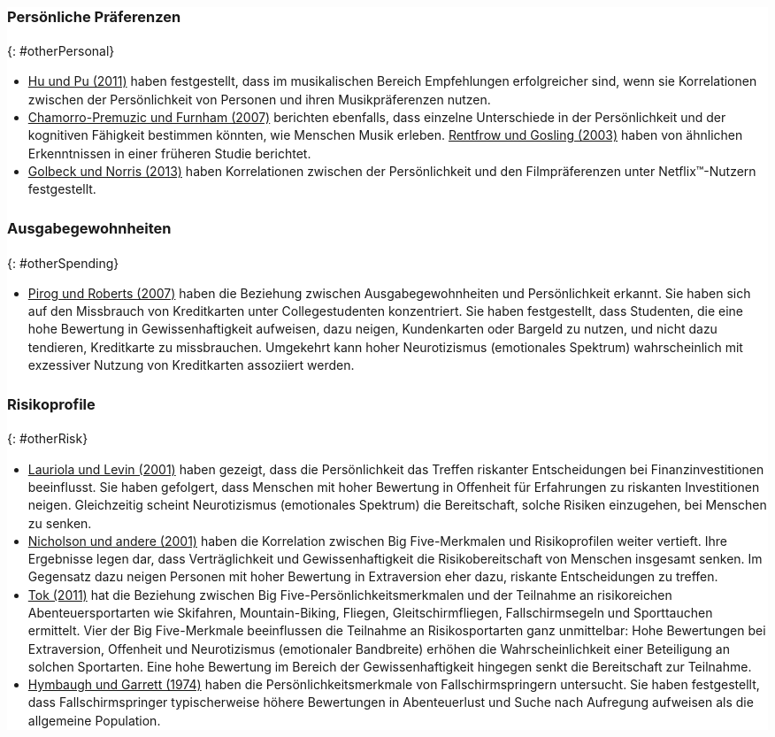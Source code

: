 
### Persönliche Präferenzen
{: #otherPersonal}

-   [Hu und Pu (2011)](/docs/services/personality-insights?topic=personality-insights-references#hu2011) haben festgestellt, dass im musikalischen Bereich Empfehlungen erfolgreicher sind, wenn sie Korrelationen zwischen der Persönlichkeit von Personen und ihren Musikpräferenzen nutzen.
-   [Chamorro-Premuzic und Furnham (2007)](/docs/services/personality-insights?topic=personality-insights-references#chamorro2007) berichten ebenfalls, dass einzelne Unterschiede in der Persönlichkeit und der kognitiven Fähigkeit bestimmen könnten, wie Menschen Musik erleben. [Rentfrow und Gosling (2003)](/docs/services/personality-insights?topic=personality-insights-references#rentfrow2003) haben von ähnlichen Erkenntnissen in einer früheren Studie berichtet.
-   [Golbeck und Norris (2013)](/docs/services/personality-insights?topic=personality-insights-references#golbeck2013) haben Korrelationen zwischen der Persönlichkeit und den Filmpräferenzen unter Netflix&trade;-Nutzern festgestellt.

### Ausgabegewohnheiten
{: #otherSpending}

-   [Pirog und Roberts (2007)](/docs/services/personality-insights?topic=personality-insights-references#pirog2007) haben die Beziehung zwischen Ausgabegewohnheiten und Persönlichkeit erkannt. Sie haben sich auf den Missbrauch von Kreditkarten unter Collegestudenten konzentriert. Sie haben festgestellt, dass Studenten, die eine hohe Bewertung in Gewissenhaftigkeit aufweisen, dazu neigen, Kundenkarten oder Bargeld zu nutzen, und nicht dazu tendieren, Kreditkarte zu missbrauchen. Umgekehrt kann hoher Neurotizismus (emotionales Spektrum) wahrscheinlich mit exzessiver Nutzung von Kreditkarten assoziiert werden.

### Risikoprofile
{: #otherRisk}

-   [Lauriola und Levin (2001)](/docs/services/personality-insights?topic=personality-insights-references#lauriola2001) haben gezeigt, dass die Persönlichkeit das Treffen riskanter Entscheidungen bei Finanzinvestitionen beeinflusst. Sie haben gefolgert, dass Menschen mit hoher Bewertung in Offenheit für Erfahrungen zu riskanten Investitionen neigen. Gleichzeitig scheint Neurotizismus (emotionales Spektrum) die Bereitschaft, solche Risiken einzugehen, bei Menschen zu senken.
-   [Nicholson und andere (2001)](/docs/services/personality-insights?topic=personality-insights-references#nicholson2001) haben die Korrelation zwischen Big Five-Merkmalen und Risikoprofilen weiter vertieft. Ihre Ergebnisse legen dar, dass Verträglichkeit und Gewissenhaftigkeit die Risikobereitschaft von Menschen insgesamt senken. Im Gegensatz dazu neigen Personen mit hoher Bewertung in Extraversion eher dazu, riskante Entscheidungen zu treffen.
-   [Tok (2011)](/docs/services/personality-insights?topic=personality-insights-references#tok2011) hat die Beziehung zwischen Big Five-Persönlichkeitsmerkmalen und der Teilnahme an risikoreichen Abenteuersportarten wie Skifahren, Mountain-Biking, Fliegen, Gleitschirmfliegen, Fallschirmsegeln und Sporttauchen ermittelt. Vier der Big Five-Merkmale beeinflussen die Teilnahme an Risikosportarten ganz unmittelbar: Hohe Bewertungen bei Extraversion, Offenheit und Neurotizismus (emotionaler Bandbreite) erhöhen die Wahrscheinlichkeit einer Beteiligung an solchen Sportarten. Eine hohe Bewertung im Bereich der Gewissenhaftigkeit hingegen senkt die Bereitschaft zur Teilnahme.
-   [Hymbaugh und Garrett (1974)](/docs/services/personality-insights?topic=personality-insights-references#hymbaugh1974) haben die Persönlichkeitsmerkmale von Fallschirmspringern untersucht. Sie haben festgestellt, dass Fallschirmspringer typischerweise höhere Bewertungen in Abenteuerlust und Suche nach Aufregung aufweisen als die allgemeine Population.
